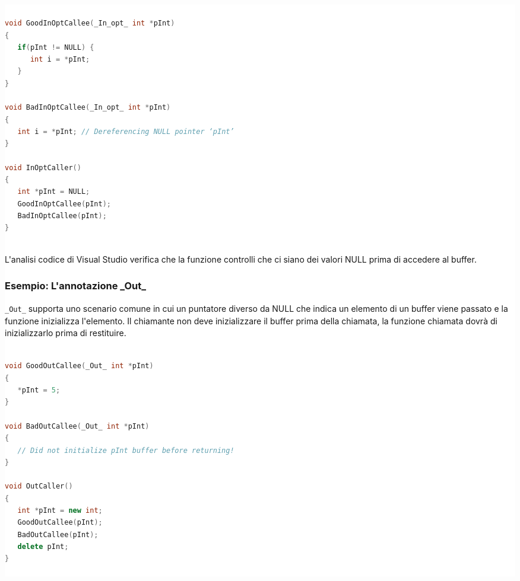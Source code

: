 ```cpp  
  
void GoodInOptCallee(_In_opt_ int *pInt)  
{  
   if(pInt != NULL) {  
      int i = *pInt;  
   }  
}  
  
void BadInOptCallee(_In_opt_ int *pInt)  
{  
   int i = *pInt; // Dereferencing NULL pointer ‘pInt’  
}  
  
void InOptCaller()  
{  
   int *pInt = NULL;  
   GoodInOptCallee(pInt);  
   BadInOptCallee(pInt);  
}  
  
```  
  
 L'analisi codice di Visual Studio verifica che la funzione controlli che ci siano dei valori NULL prima di accedere al buffer.  
  
### Esempio: L'annotazione \_Out\_  
 `_Out_` supporta uno scenario comune in cui un puntatore diverso da NULL che indica un elemento di un buffer viene passato e la funzione inizializza l'elemento.  Il chiamante non deve inizializzare il buffer prima della chiamata, la funzione chiamata dovrà di inizializzarlo prima di restituire.  
  
```cpp  
  
void GoodOutCallee(_Out_ int *pInt)  
{  
   *pInt = 5;  
}  
  
void BadOutCallee(_Out_ int *pInt)  
{  
   // Did not initialize pInt buffer before returning!  
}  
  
void OutCaller()  
{  
   int *pInt = new int;  
   GoodOutCallee(pInt);  
   BadOutCallee(pInt);  
   delete pInt;  
}  
  
```  
  